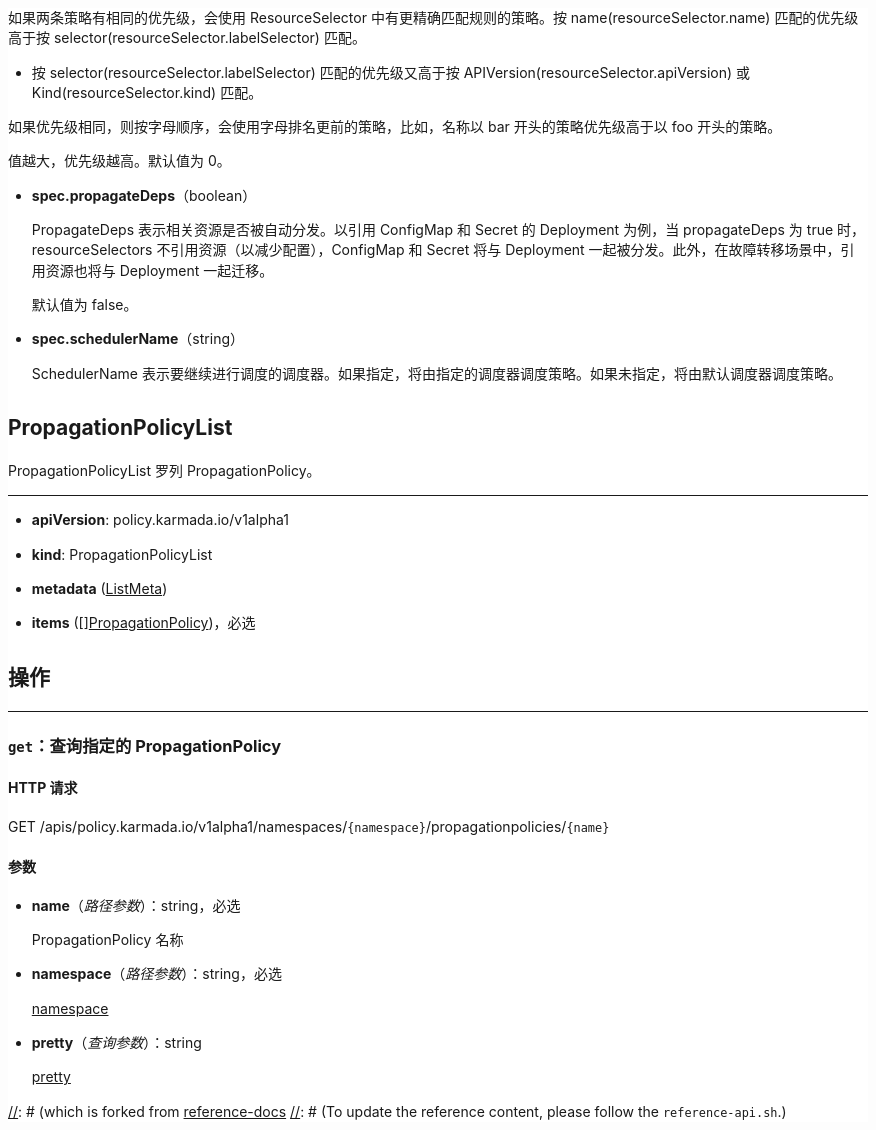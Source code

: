   如果两条策略有相同的优先级，会使用 ResourceSelector 中有更精确匹配规则的策略。按 name(resourceSelector.name) 匹配的优先级高于按 selector(resourceSelector.labelSelector) 匹配。

  - 按 selector(resourceSelector.labelSelector) 匹配的优先级又高于按 APIVersion(resourceSelector.apiVersion) 或 Kind(resourceSelector.kind) 匹配。

  如果优先级相同，则按字母顺序，会使用字母排名更前的策略，比如，名称以 bar 开头的策略优先级高于以 foo 开头的策略。

  值越大，优先级越高。默认值为 0。

- **spec.propagateDeps**（boolean）

  PropagateDeps 表示相关资源是否被自动分发。以引用 ConfigMap 和 Secret 的 Deployment 为例，当 propagateDeps 为 true 时，resourceSelectors 不引用资源（以减少配置），ConfigMap 和 Secret 将与 Deployment 一起被分发。此外，在故障转移场景中，引用资源也将与 Deployment 一起迁移。

  默认值为 false。

- **spec.schedulerName**（string）

  SchedulerName 表示要继续进行调度的调度器。如果指定，将由指定的调度器调度策略。如果未指定，将由默认调度器调度策略。

## PropagationPolicyList

PropagationPolicyList 罗列 PropagationPolicy。

<hr/>

- **apiVersion**: policy.karmada.io/v1alpha1

- **kind**: PropagationPolicyList

- **metadata** ([ListMeta](../common-definitions/list-meta#listmeta))

- **items** ([][PropagationPolicy](../policy-resources/propagation-policy-v1alpha1#propagationpolicy))，必选

## 操作

<hr/>

### `get`：查询指定的 PropagationPolicy

#### HTTP 请求

GET /apis/policy.karmada.io/v1alpha1/namespaces/`{namespace}`/propagationpolicies/`{name}`

#### 参数

- **name**（*路径参数*）：string，必选

  PropagationPolicy 名称

- **namespace**（*路径参数*）：string，必选

  [namespace](../common-parameter/common-parameters#namespace)

- **pretty**（*查询参数*）：string

  [pretty](../common-parameter/common-parameters#pretty)


[//]: # (The file is auto-generated from the Go source code of the component using a generic generator,)
[//]: # (which is forked from [reference-docs](https://github.com/kubernetes-sigs/reference-docs.)
[//]: # (To update the reference content, please follow the `reference-api.sh`.)